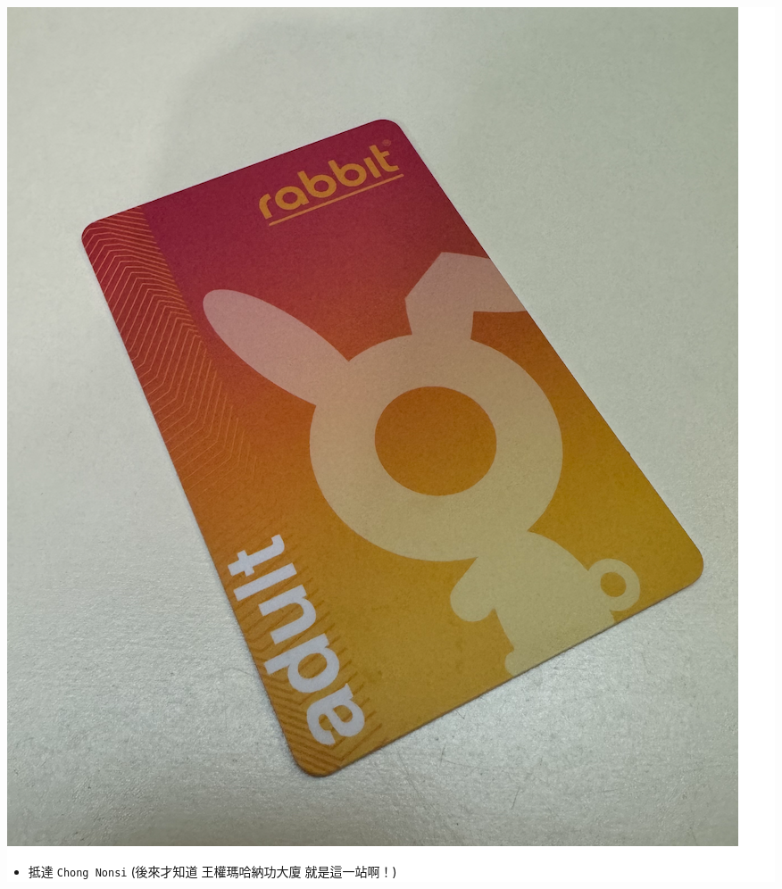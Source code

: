 

![](/assets/b7e7c0938985/1*Dom8OdbMSRAAXtFpykCTZQ.png)

- 抵達 `Chong Nonsi` \(後來才知道 王權瑪哈納功大廈 就是這一站啊！\)
